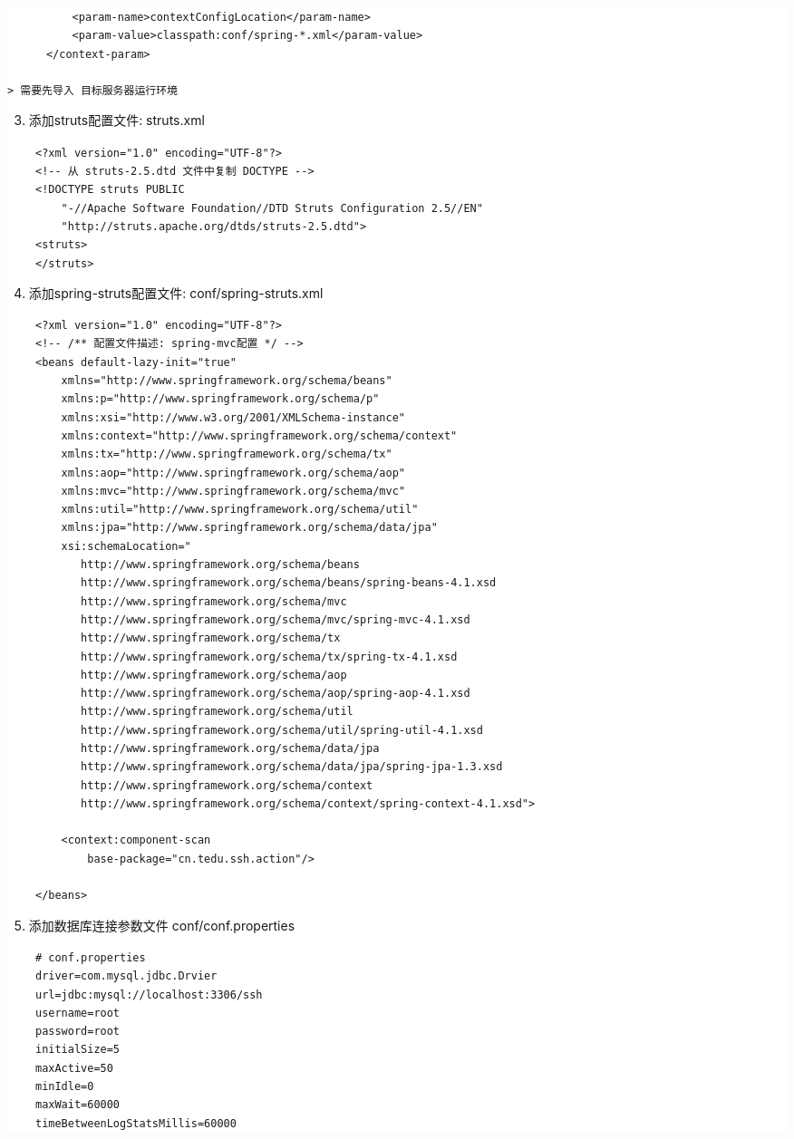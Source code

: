			  <param-name>contextConfigLocation</param-name>
			  <param-value>classpath:conf/spring-*.xml</param-value>  
		  </context-param>

	> 需要先导入 目标服务器运行环境	 

3. 添加struts配置文件: struts.xml
		
		<?xml version="1.0" encoding="UTF-8"?>
		<!-- 从 struts-2.5.dtd 文件中复制 DOCTYPE -->
		<!DOCTYPE struts PUBLIC
			"-//Apache Software Foundation//DTD Struts Configuration 2.5//EN"
			"http://struts.apache.org/dtds/struts-2.5.dtd">
		<struts>
		</struts>

4. 添加spring-struts配置文件: conf/spring-struts.xml

		<?xml version="1.0" encoding="UTF-8"?>
		<!-- /** 配置文件描述: spring-mvc配置 */ -->
		<beans default-lazy-init="true"
		    xmlns="http://www.springframework.org/schema/beans" 
		    xmlns:p="http://www.springframework.org/schema/p"
		    xmlns:xsi="http://www.w3.org/2001/XMLSchema-instance" 
		    xmlns:context="http://www.springframework.org/schema/context"
		    xmlns:tx="http://www.springframework.org/schema/tx"
		    xmlns:aop="http://www.springframework.org/schema/aop" 
		    xmlns:mvc="http://www.springframework.org/schema/mvc"
		    xmlns:util="http://www.springframework.org/schema/util"
		    xmlns:jpa="http://www.springframework.org/schema/data/jpa"
		    xsi:schemaLocation="  
		       http://www.springframework.org/schema/beans   
		       http://www.springframework.org/schema/beans/spring-beans-4.1.xsd  
		       http://www.springframework.org/schema/mvc   
		       http://www.springframework.org/schema/mvc/spring-mvc-4.1.xsd   
		       http://www.springframework.org/schema/tx   
		       http://www.springframework.org/schema/tx/spring-tx-4.1.xsd   
		       http://www.springframework.org/schema/aop 
		       http://www.springframework.org/schema/aop/spring-aop-4.1.xsd
		       http://www.springframework.org/schema/util 
		       http://www.springframework.org/schema/util/spring-util-4.1.xsd
		       http://www.springframework.org/schema/data/jpa 
		       http://www.springframework.org/schema/data/jpa/spring-jpa-1.3.xsd
		       http://www.springframework.org/schema/context
		       http://www.springframework.org/schema/context/spring-context-4.1.xsd">
		
			<context:component-scan 
				base-package="cn.tedu.ssh.action"/>
		
		</beans> 
		
5. 添加数据库连接参数文件 conf/conf.properties

		# conf.properties
		driver=com.mysql.jdbc.Drvier
		url=jdbc:mysql://localhost:3306/ssh
		username=root
		password=root
		initialSize=5
		maxActive=50
		minIdle=0
		maxWait=60000
		timeBetweenLogStatsMillis=60000
